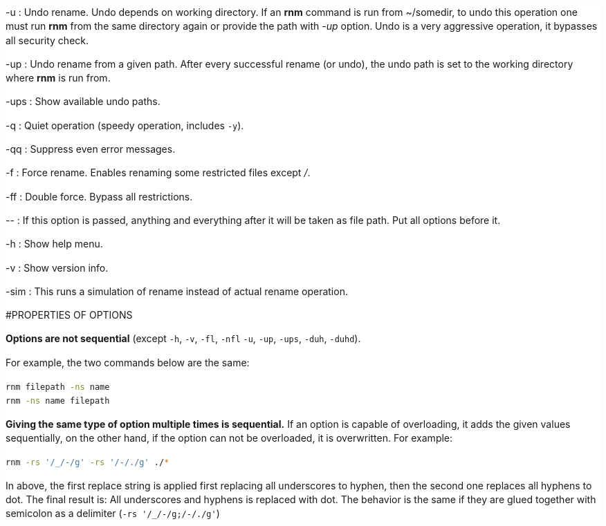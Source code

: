 -u
: Undo rename. Undo depends on working directory. If an **rnm** command is run from ~/somedir, to undo this operation one must run **rnm** from the same directory again or provide the path with *-up* option. Undo is a very aggressive operation, it bypasses all security check.

-up
: Undo rename from a given path. After every successful rename (or undo), the undo path is set to the working directory where **rnm** is run from.

-ups
: Show available undo paths.

-q
: Quiet operation (speedy operation, includes `-y`).

-qq
: Suppress even error messages.

-f
: Force rename. Enables renaming some restricted files except */*.

-ff
: Double force. Bypass all restrictions.

\--
: If this option is passed, anything and everything after it will be taken as file path. Put all options before it.

-h
: Show help menu.

-v
: Show version info.

-sim
: This runs a simulation of rename instead of actual rename operation.

#PROPERTIES OF OPTIONS

**Options are not sequential** (except `-h`, `-v`, `-fl`, `-nfl` `-u`, `-up`, `-ups`, `-duh`, `-duhd`).

For example, the two commands below are the same:

```bash
rnm filepath -ns name
rnm -ns name filepath
```

**Giving the same type of option multiple times is sequential.** If an option is capable of overloading, it adds the given values sequentially, on the other hand, if the option can not be overloaded, it is overwritten. For example:

```bash
rnm -rs '/_/-/g' -rs '/-/./g' ./*
```
In above, the first replace string is applied first replacing all underscores to hyphen, then the second one replaces all hyphens to dot. The final result is: All underscores and hyphens is replaced with dot. The behavior is the same if they are glued together with semicolon as a delimiter (`-rs '/_/-/g;/-/./g'`)
